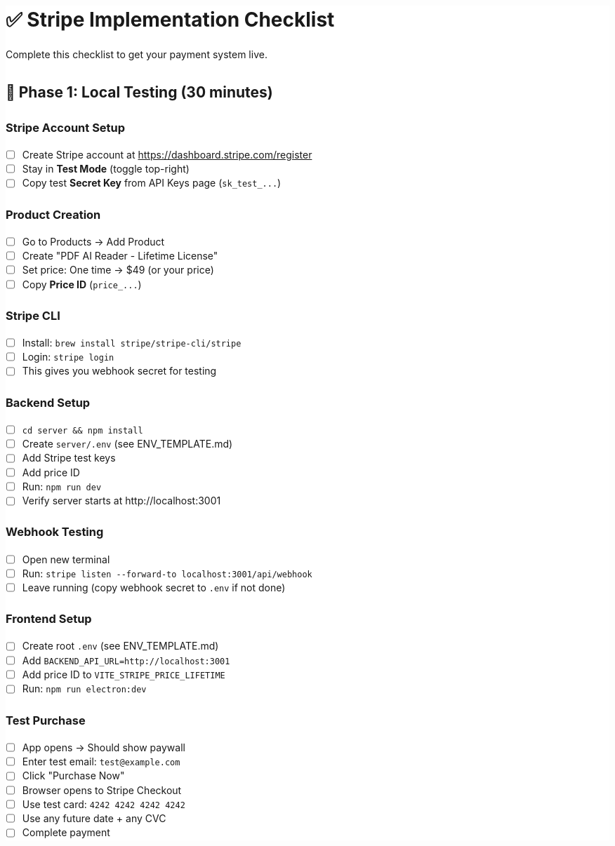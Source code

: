 # ✅ Stripe Implementation Checklist

Complete this checklist to get your payment system live.

## 🎯 Phase 1: Local Testing (30 minutes)

### Stripe Account Setup

- [ ] Create Stripe account at https://dashboard.stripe.com/register
- [ ] Stay in **Test Mode** (toggle top-right)
- [ ] Copy test **Secret Key** from API Keys page (`sk_test_...`)

### Product Creation

- [ ] Go to Products → Add Product
- [ ] Create "PDF AI Reader - Lifetime License"
- [ ] Set price: One time → $49 (or your price)
- [ ] Copy **Price ID** (`price_...`)

### Stripe CLI

- [ ] Install: `brew install stripe/stripe-cli/stripe`
- [ ] Login: `stripe login`
- [ ] This gives you webhook secret for testing

### Backend Setup

- [ ] `cd server && npm install`
- [ ] Create `server/.env` (see ENV_TEMPLATE.md)
- [ ] Add Stripe test keys
- [ ] Add price ID
- [ ] Run: `npm run dev`
- [ ] Verify server starts at http://localhost:3001

### Webhook Testing

- [ ] Open new terminal
- [ ] Run: `stripe listen --forward-to localhost:3001/api/webhook`
- [ ] Leave running (copy webhook secret to `.env` if not done)

### Frontend Setup

- [ ] Create root `.env` (see ENV_TEMPLATE.md)
- [ ] Add `BACKEND_API_URL=http://localhost:3001`
- [ ] Add price ID to `VITE_STRIPE_PRICE_LIFETIME`
- [ ] Run: `npm run electron:dev`

### Test Purchase

- [ ] App opens → Should show paywall
- [ ] Enter test email: `test@example.com`
- [ ] Click "Purchase Now"
- [ ] Browser opens to Stripe Checkout
- [ ] Use test card: `4242 4242 4242 4242`
- [ ] Use any future date + any CVC
- [ ] Complete payment
